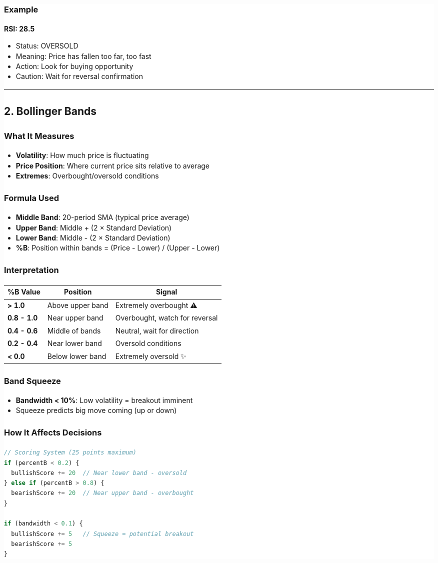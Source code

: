 ### Example
**RSI: 28.5**
- Status: OVERSOLD
- Meaning: Price has fallen too far, too fast
- Action: Look for buying opportunity
- Caution: Wait for reversal confirmation

---

## 2. Bollinger Bands

### What It Measures
- **Volatility**: How much price is fluctuating
- **Price Position**: Where current price sits relative to average
- **Extremes**: Overbought/oversold conditions

### Formula Used
- **Middle Band**: 20-period SMA (typical price average)
- **Upper Band**: Middle + (2 × Standard Deviation)
- **Lower Band**: Middle - (2 × Standard Deviation)
- **%B**: Position within bands = (Price - Lower) / (Upper - Lower)

### Interpretation

| %B Value | Position | Signal |
|----------|----------|--------|
| **> 1.0** | Above upper band | Extremely overbought ⚠️ |
| **0.8 - 1.0** | Near upper band | Overbought, watch for reversal |
| **0.4 - 0.6** | Middle of bands | Neutral, wait for direction |
| **0.2 - 0.4** | Near lower band | Oversold conditions |
| **< 0.0** | Below lower band | Extremely oversold ✨ |

### Band Squeeze
- **Bandwidth < 10%**: Low volatility = breakout imminent
- Squeeze predicts big move coming (up or down)

### How It Affects Decisions

```javascript
// Scoring System (25 points maximum)
if (percentB < 0.2) {
  bullishScore += 20  // Near lower band - oversold
} else if (percentB > 0.8) {
  bearishScore += 20  // Near upper band - overbought
}

if (bandwidth < 0.1) {
  bullishScore += 5   // Squeeze = potential breakout
  bearishScore += 5
}
```
